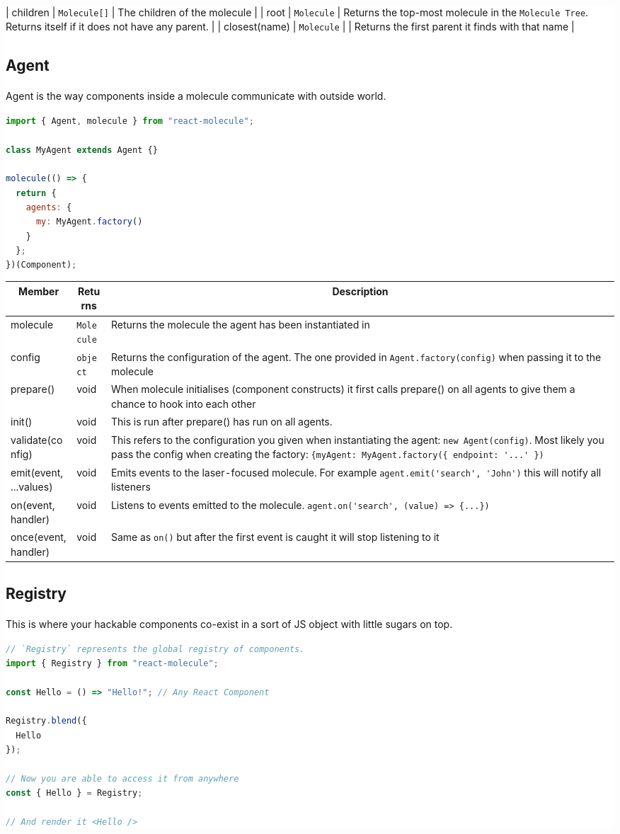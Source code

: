 | children                                         | `Molecule[]`        | The children of the molecule                                                                                                                                                                                   |
| root                                             | `Molecule`          | Returns the top-most molecule in the `Molecule Tree`. Returns itself if it does not have any parent.                                                                                                           |
| closest(name)                                    | `Molecule`          |
| Returns the first parent it finds with that name |

## Agent

Agent is the way components inside a molecule communicate with outside world.

```js
import { Agent, molecule } from "react-molecule";

class MyAgent extends Agent {}

molecule(() => {
  return {
    agents: {
      my: MyAgent.factory()
    }
  };
})(Component);
```

| Member                 | Returns    | Description                                                                                                                                                                                               |
| ---------------------- | ---------- | --------------------------------------------------------------------------------------------------------------------------------------------------------------------------------------------------------- |
| molecule               | `Molecule` | Returns the molecule the agent has been instantiated in                                                                                                                                                   |
| config                 | `object`   | Returns the configuration of the agent. The one provided in `Agent.factory(config)` when passing it to the molecule                                                                                       |
| prepare()              | void       | When molecule initialises (component constructs) it first calls prepare() on all agents to give them a chance to hook into each other                                                                     |
| init()                 | void       | This is run after prepare() has run on all agents.                                                                                                                                                        |
| validate(config)       | void       | This refers to the configuration you given when instantiating the agent: `new Agent(config)`. Most likely you pass the config when creating the factory: `{myAgent: MyAgent.factory({ endpoint: '...' })` |
| emit(event, ...values) | void       | Emits events to the laser-focused molecule. For example `agent.emit('search', 'John')` this will notify all listeners                                                                                     |
| on(event, handler)     | void       | Listens to events emitted to the molecule. `agent.on('search', (value) => {...})`                                                                                                                         |
| once(event, handler)   | void       | Same as `on()` but after the first event is caught it will stop listening to it                                                                                                                           |

## Registry

This is where your hackable components co-exist in a sort of JS object with little sugars on top.

```js
// `Registry` represents the global registry of components.
import { Registry } from "react-molecule";

const Hello = () => "Hello!"; // Any React Component

Registry.blend({
  Hello
});

// Now you are able to access it from anywhere
const { Hello } = Registry;

// And render it <Hello />
```
